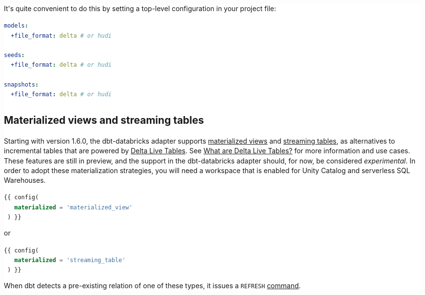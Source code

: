 It's quite convenient to do this by setting a top-level configuration in your
project file:

<File name='dbt_project.yml'>

```yml
models:
  +file_format: delta # or hudi
  
seeds:
  +file_format: delta # or hudi
  
snapshots:
  +file_format: delta # or hudi
```

</File>

<VersionBlock firstVersion="1.6">

## Materialized views and streaming tables

Starting with version 1.6.0, the dbt-databricks adapter supports [materialized views](https://docs.databricks.com/en/sql/user/materialized-views.html) and [streaming tables](https://docs.databricks.com/en/sql/load-data-streaming-table.html), as alternatives to incremental tables that are powered by [Delta Live Tables](https://docs.databricks.com/en/delta-live-tables/index.html).
See [What are Delta Live Tables?](https://docs.databricks.com/en/delta-live-tables/index.html#what-are-delta-live-tables-datasets) for more information and use cases.
These features are still in preview, and the support in the dbt-databricks adapter should, for now, be considered _experimental_.
In order to adopt these materialization strategies, you will need a workspace that is enabled for Unity Catalog and serverless SQL Warehouses.

<File name='materialized_view.sql'>

```sql
{{ config(
   materialized = 'materialized_view'
 ) }}
```

</File>

or

<File name='streaming_table.sql'>

```sql
{{ config(
   materialized = 'streaming_table'
 ) }}
```

</File>

When dbt detects a pre-existing relation of one of these types, it issues a `REFRESH` [command](https://docs.databricks.com/en/sql/language-manual/sql-ref-syntax-ddl-refresh-full.html).
